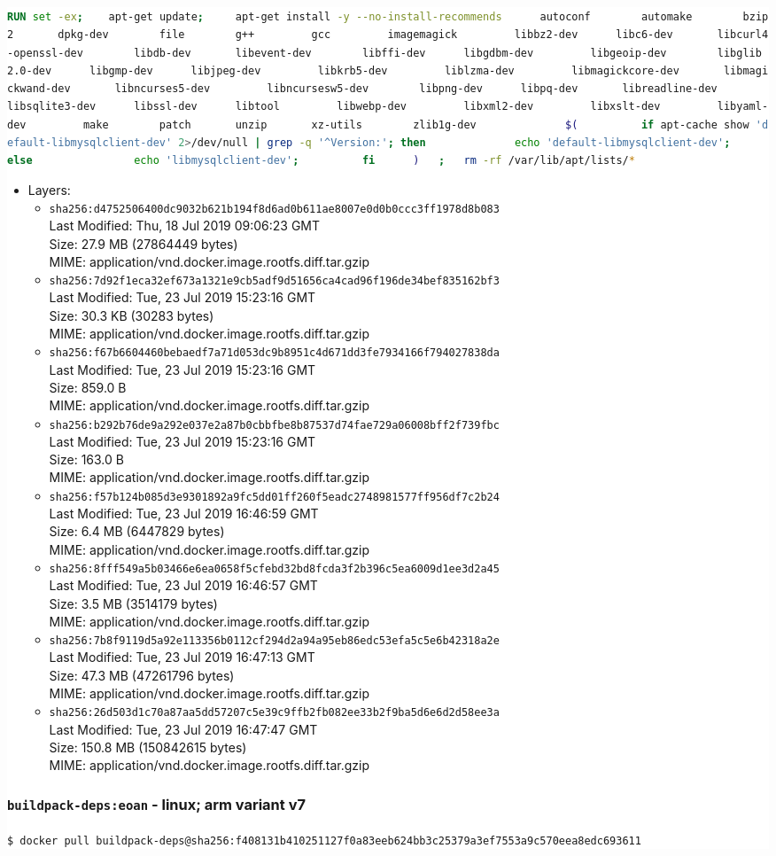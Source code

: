 ```dockerfile
RUN set -ex; 	apt-get update; 	apt-get install -y --no-install-recommends 		autoconf 		automake 		bzip2 		dpkg-dev 		file 		g++ 		gcc 		imagemagick 		libbz2-dev 		libc6-dev 		libcurl4-openssl-dev 		libdb-dev 		libevent-dev 		libffi-dev 		libgdbm-dev 		libgeoip-dev 		libglib2.0-dev 		libgmp-dev 		libjpeg-dev 		libkrb5-dev 		liblzma-dev 		libmagickcore-dev 		libmagickwand-dev 		libncurses5-dev 		libncursesw5-dev 		libpng-dev 		libpq-dev 		libreadline-dev 		libsqlite3-dev 		libssl-dev 		libtool 		libwebp-dev 		libxml2-dev 		libxslt-dev 		libyaml-dev 		make 		patch 		unzip 		xz-utils 		zlib1g-dev 				$( 			if apt-cache show 'default-libmysqlclient-dev' 2>/dev/null | grep -q '^Version:'; then 				echo 'default-libmysqlclient-dev'; 			else 				echo 'libmysqlclient-dev'; 			fi 		) 	; 	rm -rf /var/lib/apt/lists/*
```

-	Layers:
	-	`sha256:d4752506400dc9032b621b194f8d6ad0b611ae8007e0d0b0ccc3ff1978d8b083`  
		Last Modified: Thu, 18 Jul 2019 09:06:23 GMT  
		Size: 27.9 MB (27864449 bytes)  
		MIME: application/vnd.docker.image.rootfs.diff.tar.gzip
	-	`sha256:7d92f1eca32ef673a1321e9cb5adf9d51656ca4cad96f196de34bef835162bf3`  
		Last Modified: Tue, 23 Jul 2019 15:23:16 GMT  
		Size: 30.3 KB (30283 bytes)  
		MIME: application/vnd.docker.image.rootfs.diff.tar.gzip
	-	`sha256:f67b6604460bebaedf7a71d053dc9b8951c4d671dd3fe7934166f794027838da`  
		Last Modified: Tue, 23 Jul 2019 15:23:16 GMT  
		Size: 859.0 B  
		MIME: application/vnd.docker.image.rootfs.diff.tar.gzip
	-	`sha256:b292b76de9a292e037e2a87b0cbbfbe8b87537d74fae729a06008bff2f739fbc`  
		Last Modified: Tue, 23 Jul 2019 15:23:16 GMT  
		Size: 163.0 B  
		MIME: application/vnd.docker.image.rootfs.diff.tar.gzip
	-	`sha256:f57b124b085d3e9301892a9fc5dd01ff260f5eadc2748981577ff956df7c2b24`  
		Last Modified: Tue, 23 Jul 2019 16:46:59 GMT  
		Size: 6.4 MB (6447829 bytes)  
		MIME: application/vnd.docker.image.rootfs.diff.tar.gzip
	-	`sha256:8fff549a5b03466e6ea0658f5cfebd32bd8fcda3f2b396c5ea6009d1ee3d2a45`  
		Last Modified: Tue, 23 Jul 2019 16:46:57 GMT  
		Size: 3.5 MB (3514179 bytes)  
		MIME: application/vnd.docker.image.rootfs.diff.tar.gzip
	-	`sha256:7b8f9119d5a92e113356b0112cf294d2a94a95eb86edc53efa5c5e6b42318a2e`  
		Last Modified: Tue, 23 Jul 2019 16:47:13 GMT  
		Size: 47.3 MB (47261796 bytes)  
		MIME: application/vnd.docker.image.rootfs.diff.tar.gzip
	-	`sha256:26d503d1c70a87aa5dd57207c5e39c9ffb2fb082ee33b2f9ba5d6e6d2d58ee3a`  
		Last Modified: Tue, 23 Jul 2019 16:47:47 GMT  
		Size: 150.8 MB (150842615 bytes)  
		MIME: application/vnd.docker.image.rootfs.diff.tar.gzip

### `buildpack-deps:eoan` - linux; arm variant v7

```console
$ docker pull buildpack-deps@sha256:f408131b410251127f0a83eeb624bb3c25379a3ef7553a9c570eea8edc693611
```
